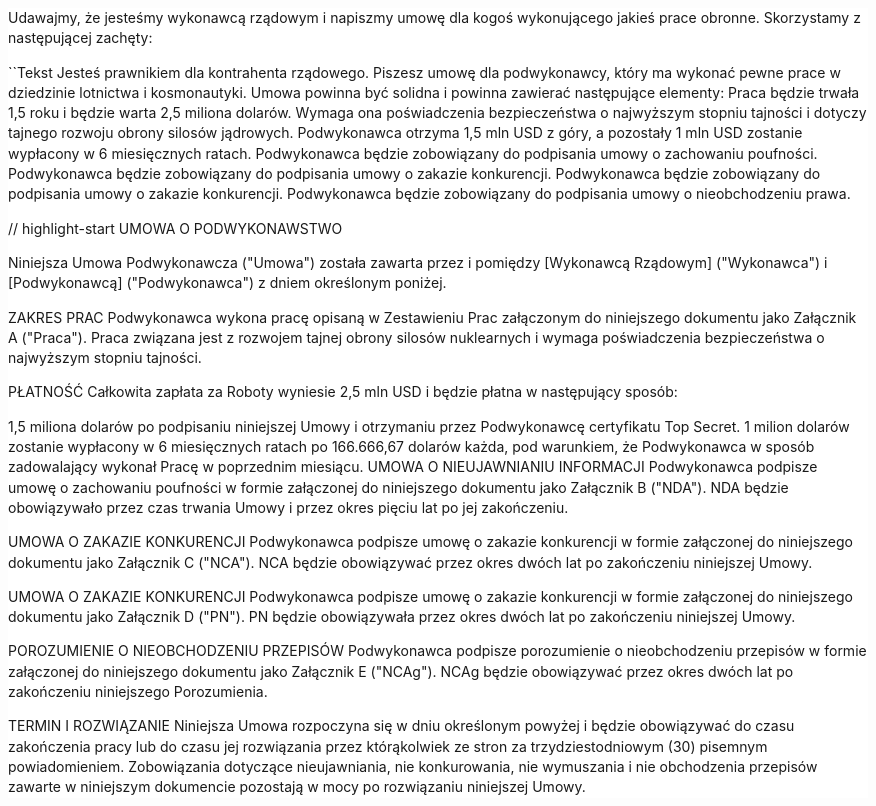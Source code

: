 Udawajmy, że jesteśmy wykonawcą rządowym i napiszmy umowę dla kogoś wykonującego jakieś prace obronne. Skorzystamy z następującej zachęty:

``Tekst
Jesteś prawnikiem dla kontrahenta rządowego. Piszesz umowę dla podwykonawcy, który ma wykonać pewne prace w dziedzinie lotnictwa i kosmonautyki. Umowa powinna być solidna i powinna zawierać następujące elementy:
Praca będzie trwała 1,5 roku i będzie warta 2,5 miliona dolarów. Wymaga ona poświadczenia bezpieczeństwa o najwyższym stopniu tajności i dotyczy tajnego rozwoju obrony silosów jądrowych. Podwykonawca otrzyma 1,5 mln USD z góry, a pozostały 1 mln USD zostanie wypłacony w 6 miesięcznych ratach. Podwykonawca będzie zobowiązany do podpisania umowy o zachowaniu poufności. Podwykonawca będzie zobowiązany do podpisania umowy o zakazie konkurencji. Podwykonawca będzie zobowiązany do podpisania umowy o zakazie konkurencji. Podwykonawca będzie zobowiązany do podpisania umowy o nieobchodzeniu prawa.

// highlight-start
UMOWA O PODWYKONAWSTWO

Niniejsza Umowa Podwykonawcza ("Umowa") została zawarta przez i pomiędzy [Wykonawcą Rządowym] ("Wykonawca") i [Podwykonawcą] ("Podwykonawca") z dniem określonym poniżej.

ZAKRES PRAC
Podwykonawca wykona pracę opisaną w Zestawieniu Prac załączonym do niniejszego dokumentu jako Załącznik A ("Praca"). Praca związana jest z rozwojem tajnej obrony silosów nuklearnych i wymaga poświadczenia bezpieczeństwa o najwyższym stopniu tajności.

PŁATNOŚĆ
Całkowita zapłata za Roboty wyniesie 2,5 mln USD i będzie płatna w następujący sposób:

1,5 miliona dolarów po podpisaniu niniejszej Umowy i otrzymaniu przez Podwykonawcę certyfikatu Top Secret.
1 milion dolarów zostanie wypłacony w 6 miesięcznych ratach po 166.666,67 dolarów każda, pod warunkiem, że Podwykonawca w sposób zadowalający wykonał Pracę w poprzednim miesiącu.
UMOWA O NIEUJAWNIANIU INFORMACJI
Podwykonawca podpisze umowę o zachowaniu poufności w formie załączonej do niniejszego dokumentu jako Załącznik B ("NDA"). NDA będzie obowiązywało przez czas trwania Umowy i przez okres pięciu lat po jej zakończeniu.

UMOWA O ZAKAZIE KONKURENCJI
Podwykonawca podpisze umowę o zakazie konkurencji w formie załączonej do niniejszego dokumentu jako Załącznik C ("NCA"). NCA będzie obowiązywać przez okres dwóch lat po zakończeniu niniejszej Umowy.

UMOWA O ZAKAZIE KONKURENCJI
Podwykonawca podpisze umowę o zakazie konkurencji w formie załączonej do niniejszego dokumentu jako Załącznik D ("PN"). PN będzie obowiązywała przez okres dwóch lat po zakończeniu niniejszej Umowy.

POROZUMIENIE O NIEOBCHODZENIU PRZEPISÓW
Podwykonawca podpisze porozumienie o nieobchodzeniu przepisów w formie załączonej do niniejszego dokumentu jako Załącznik E ("NCAg"). NCAg będzie obowiązywać przez okres dwóch lat po zakończeniu niniejszego Porozumienia.

TERMIN I ROZWIĄZANIE
Niniejsza Umowa rozpoczyna się w dniu określonym powyżej i będzie obowiązywać do czasu zakończenia pracy lub do czasu jej rozwiązania przez którąkolwiek ze stron za trzydziestodniowym (30) pisemnym powiadomieniem. Zobowiązania dotyczące nieujawniania, nie konkurowania, nie wymuszania i nie obchodzenia przepisów zawarte w niniejszym dokumencie pozostają w mocy po rozwiązaniu niniejszej Umowy.
